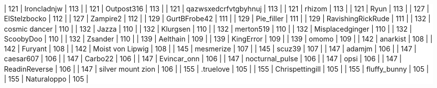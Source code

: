 | 121 | Ironcladnjw | 113 |
| 121 | Outpost316 | 113 |
| 121 | qazwsxedcrfvtgbyhnuj | 113 |
| 121 | rhizom | 113 |
| 121 | Ryun | 113 |
| 127 | ElStelzbocko | 112 |
| 127 | Zampire2 | 112 |
| 129 | GurtBFrobe42 | 111 |
| 129 | Pie\_filler | 111 |
| 129 | RavishingRickRude | 111 |
| 132 | cosmic dancer | 110 |
| 132 | Jazza | 110 |
| 132 | Klurgsen | 110 |
| 132 | merton519 | 110 |
| 132 | Misplacedginger | 110 |
| 132 | ScoobyDoo | 110 |
| 132 | Zsander | 110 |
| 139 | Aelthain | 109 |
| 139 | KingError | 109 |
| 139 | omomo | 109 |
| 142 | anarkist | 108 |
| 142 | Furyant | 108 |
| 142 | Moist von Lipwig | 108 |
| 145 | mesmerize | 107 |
| 145 | scuz39 | 107 |
| 147 | adamjm | 106 |
| 147 | caesar607 | 106 |
| 147 | Carbo22 | 106 |
| 147 | Evincar\_onn | 106 |
| 147 | nocturnal\_pulse | 106 |
| 147 | opsi | 106 |
| 147 | ReadinReverse | 106 |
| 147 | silver mount zion | 106 |
| 155 | .truelove | 105 |
| 155 | Chrispettingill | 105 |
| 155 | fluffy\_bunny | 105 |
| 155 | Naturaloppo | 105 |